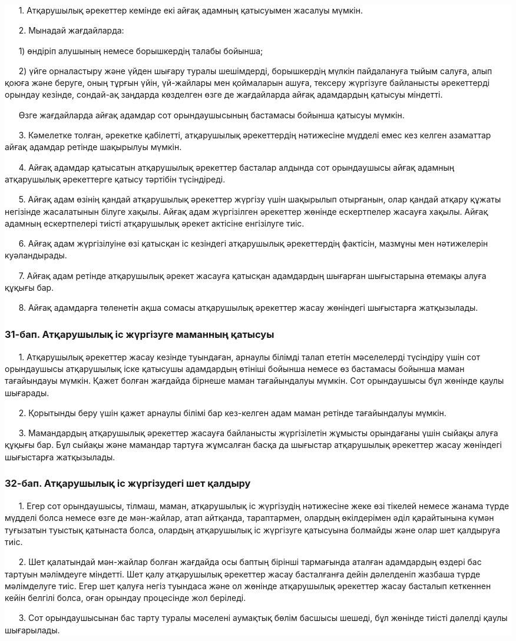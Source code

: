      1. Атқарушылық әрекеттер кемiнде екi айғақ адамның қатысуымен жасалуы мүмкiн.

      2. Мынадай жағдайларда:

      1) өндiрiп алушының немесе борышкердiң талабы бойынша;

      2) үйге орналастыру және үйден шығару туралы шешiмдердi, борышкердiң мүлкiн пайдалануға тыйым салуға, алып қоюға және беруге, оның тұрғын үйiн, үй-жайлары мен қоймаларын ашуға, тексеру жүргiзуге байланысты әрекеттердi орындау кезiнде, сондай-ақ заңдарда көзделген өзге де жағдайларда айғақ адамдардың қатысуы мiндеттi.

      Өзге жағдайларда айғақ адамдар сот орындаушысының бастамасы бойынша қатысуы мүмкiн.

      3. Кәмелетке толған, әрекетке қабiлеттi, атқарушылық әрекеттердiң нәтижесiне мүдделi емес кез келген азаматтар айғақ адамдар ретiнде шақырылуы мүмкiн.

      4. Айғақ адамдар қатысатын атқарушылық әрекеттер басталар алдында сот орындаушысы айғақ адамның атқарушылық әрекеттерге қатысу тәртiбiн түсiндiредi.

      5. Айғақ адам өзiнiң қандай атқарушылық әрекеттер жүргiзу үшiн шақырылып отырғанын, олар қандай атқару құжаты негiзiнде жасалатынын бiлуге хақылы. Айғақ адам жүргiзiлген әрекеттер жөнiнде ескертпелер жасауға хақылы. Айғақ адамның ескертпелерi тиiстi атқарушылық әрекет актiсiне енгiзiлуге тиiс.

      6. Айғақ адам жүргiзiлуiне өзi қатысқан iс кезiндегi атқарушылық әрекеттердiң фактiсiн, мазмұны мен нәтижелерiн куәландырады.

      7. Айғақ адам ретiнде атқарушылық әрекет жасауға қатысқан адамдардың шығарған шығыстарына өтемақы алуға құқығы бар.

      8. Айғақ адамдарға төленетiн ақша сомасы атқарушылық әрекеттер жасау жөнiндегi шығыстарға жатқызылады.

### 31-бап. Атқарушылық iс жүргiзуге маманның қатысуы

      1. Атқарушылық әрекеттер жасау кезiнде туындаған, арнаулы бiлiмдi талап ететiн мәселелердi түсiндiру үшiн сот орындаушысы атқарушылық iске қатысушы адамдардың өтiнiшi бойынша немесе өз бастамасы бойынша маман тағайындауы мүмкiн. Қажет болған жағдайда бiрнеше маман тағайындалуы мүмкiн. Сот орындаушысы бұл жөнiнде қаулы шығарады.

      2. Қорытынды беру үшiн қажет арнаулы бiлiмi бар кез-келген адам маман ретiнде тағайындалуы мүмкiн.

      3. Мамандардың атқарушылық әрекеттер жасауға байланысты жүргiзiлетiн жұмысты орындағаны үшiн сыйақы алуға құқығы бар. Бұл сыйақы және мамандар тартуға жұмсалған басқа да шығыстар атқарушылық әрекеттер жасау жөнiндегi шығыстарға жатқызылады.

### 32-бап. Атқарушылық iс жүргiзудегi шет қалдыру

      1. Егер сот орындаушысы, тiлмаш, маман, атқарушылық iс жүргiзудiң нәтижесiне жеке өзi тiкелей немесе жанама түрде мүдделi болса немесе өзге де мән-жайлар, атап айтқанда, тараптармен, олардың өкiлдерiмен әдiл қарайтынына күмән туғызатын туыстық қатынаста болса, олардың атқарушылық iс жүргiзуге қатысуына болмайды және олар шет қалдыруға тиiс.

      2. Шет қалатындай мән-жайлар болған жағдайда осы баптың бiрiншi тармағында аталған адамдардың өздерi бас тартуын мәлiмдеуге мiндеттi. Шет қалу атқарушылық әрекеттер жасау басталғанға дейiн дәлелденiп жазбаша түрде мәлiмделуге тиiс. Егер шет қалуға негiз туындаса және ол жөнiнде атқарушылық әрекеттер жасау басталып кеткеннен кейiн белгiлi болса, оған орындау процесiнде жол берiледi.

      3. Сот орындаушысынан бас тарту туралы мәселенi аумақтық бөлiм басшысы шешедi, бұл жөнiнде тиiстi дәлелдi қаулы шығарылады.
